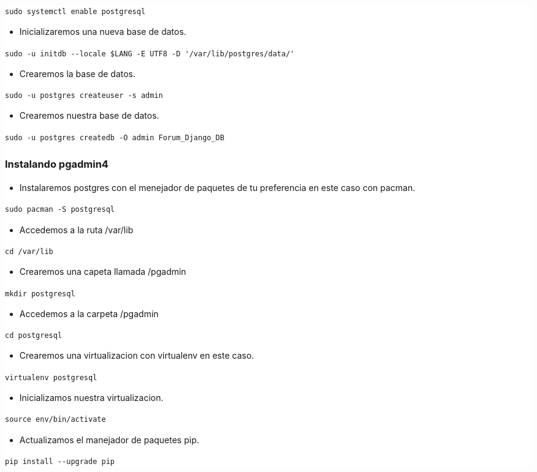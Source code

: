 ```
sudo systemctl enable postgresql
```

- Inicializaremos una nueva base de datos.

```
sudo -u initdb --locale $LANG -E UTF8 -D '/var/lib/postgres/data/'
```
- Crearemos la base de datos.

```
sudo -u postgres createuser -s admin
```
- Crearemos nuestra base de datos.

```
sudo -u postgres createdb -O admin Forum_Django_DB
```

### Instalando pgadmin4

- Instalaremos postgres con el menejador de paquetes de tu preferencia en este caso con pacman.

```
sudo pacman -S postgresql
```

- Accedemos a la ruta /var/lib


```
cd /var/lib
```

- Crearemos una capeta llamada /pgadmin

```
mkdir postgresql
```

- Accedemos a la carpeta /pgadmin

```
cd postgresql
```

- Crearemos una virtualizacion con virtualenv en este caso.

```
virtualenv postgresql
```

- Inicializamos nuestra virtualizacion.

```
source env/bin/activate
```

- Actualizamos el manejador de paquetes pip.

```
pip install --upgrade pip
```
